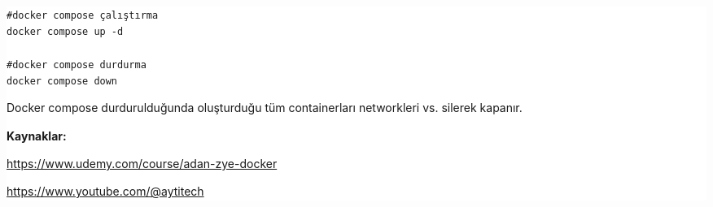 
```
#docker compose çalıştırma
docker compose up -d

#docker compose durdurma
docker compose down
```

Docker compose durdurulduğunda oluşturduğu tüm containerları networkleri vs. silerek kapanır.

**Kaynaklar:**

https://www.udemy.com/course/adan-zye-docker

https://www.youtube.com/@aytitech


